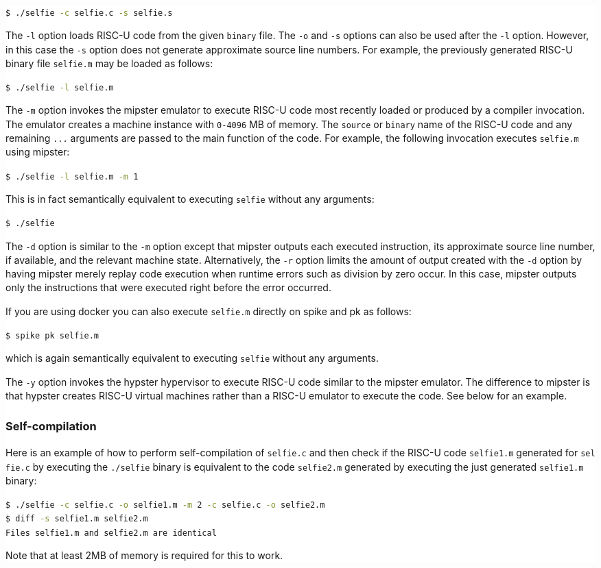 ```bash
$ ./selfie -c selfie.c -s selfie.s
```

The `-l` option loads RISC-U code from the given `binary` file. The `-o` and `-s` options can also be used after the `-l` option. However, in this case the `-s` option does not generate approximate source line numbers. For example, the previously generated RISC-U binary file `selfie.m` may be loaded as follows:

```bash
$ ./selfie -l selfie.m
```

The `-m` option invokes the mipster emulator to execute RISC-U code most recently loaded or produced by a compiler invocation. The emulator creates a machine instance with `0-4096` MB of memory. The `source` or `binary` name of the RISC-U code and any remaining `...` arguments are passed to the main function of the code. For example, the following invocation executes `selfie.m` using mipster:

```bash
$ ./selfie -l selfie.m -m 1
```

This is in fact semantically equivalent to executing `selfie` without any arguments:

```bash
$ ./selfie
```

The `-d` option is similar to the `-m` option except that mipster outputs each executed instruction, its approximate source line number, if available, and the relevant machine state. Alternatively, the `-r` option limits the amount of output created with the `-d` option by having mipster merely replay code execution when runtime errors such as division by zero occur. In this case, mipster outputs only the instructions that were executed right before the error occurred.

If you are using docker you can also execute `selfie.m` directly on spike and pk as follows:

```bash
$ spike pk selfie.m
```

which is again semantically equivalent to executing `selfie` without any arguments.

The `-y` option invokes the hypster hypervisor to execute RISC-U code similar to the mipster emulator. The difference to mipster is that hypster creates RISC-U virtual machines rather than a RISC-U emulator to execute the code. See below for an example.

### Self-compilation

Here is an example of how to perform self-compilation of `selfie.c` and then check if the RISC-U code `selfie1.m` generated for `selfie.c` by executing the `./selfie` binary is equivalent to the code `selfie2.m` generated by executing the just generated `selfie1.m` binary:

```bash
$ ./selfie -c selfie.c -o selfie1.m -m 2 -c selfie.c -o selfie2.m
$ diff -s selfie1.m selfie2.m
Files selfie1.m and selfie2.m are identical
```

Note that at least 2MB of memory is required for this to work.

